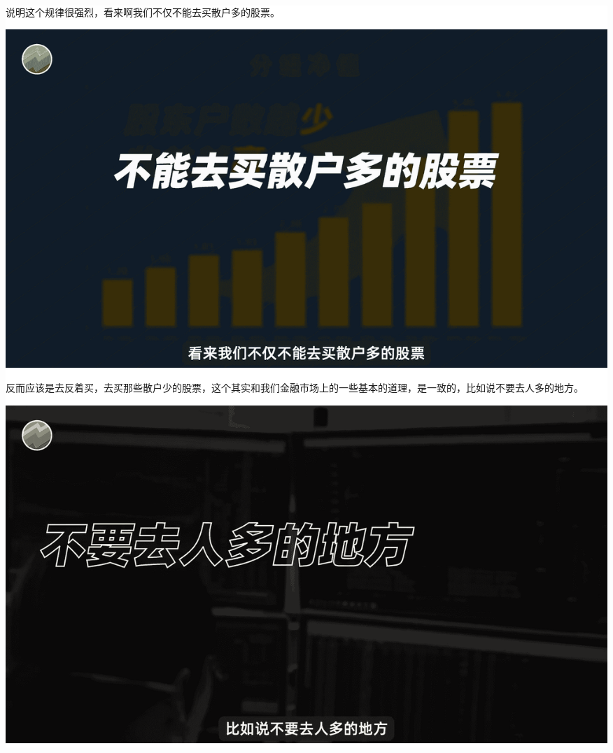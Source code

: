 说明这个规律很强烈，看来啊我们不仅不能去买散户多的股票。

![](img/79beb789ce48a7e9953b4f6f6ad7044e_87.png)

反而应该是去反着买，去买那些散户少的股票，这个其实和我们金融市场上的一些基本的道理，是一致的，比如说不要去人多的地方。



![](img/79beb789ce48a7e9953b4f6f6ad7044e_89.png)
